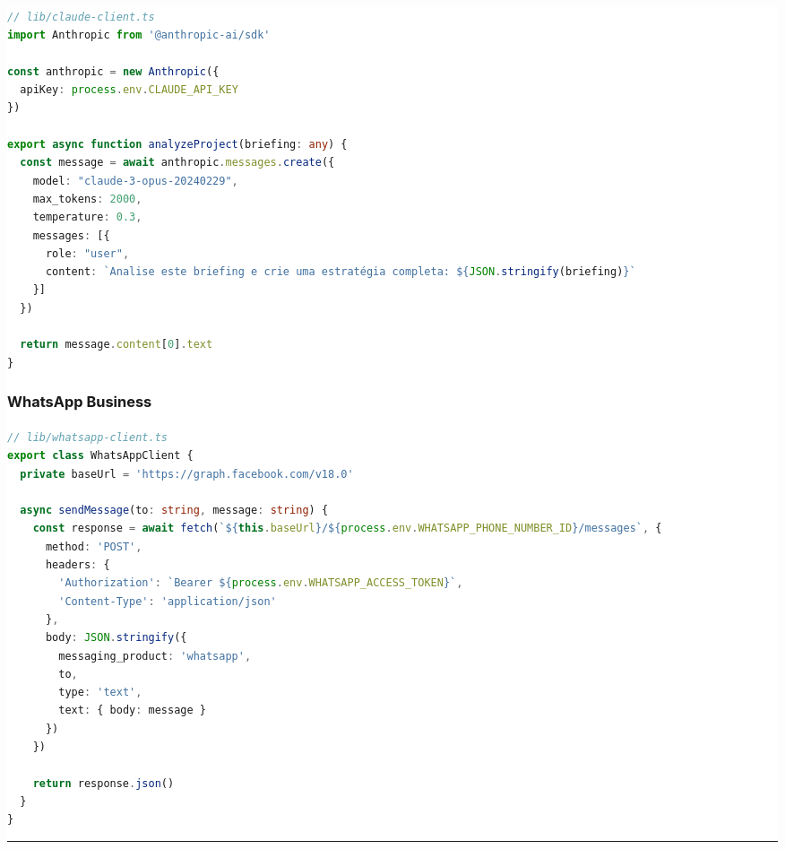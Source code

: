 ```typescript
// lib/claude-client.ts
import Anthropic from '@anthropic-ai/sdk'

const anthropic = new Anthropic({
  apiKey: process.env.CLAUDE_API_KEY
})

export async function analyzeProject(briefing: any) {
  const message = await anthropic.messages.create({
    model: "claude-3-opus-20240229",
    max_tokens: 2000,
    temperature: 0.3,
    messages: [{
      role: "user",
      content: `Analise este briefing e crie uma estratégia completa: ${JSON.stringify(briefing)}`
    }]
  })
  
  return message.content[0].text
}
```

### **WhatsApp Business**

```typescript
// lib/whatsapp-client.ts
export class WhatsAppClient {
  private baseUrl = 'https://graph.facebook.com/v18.0'
  
  async sendMessage(to: string, message: string) {
    const response = await fetch(`${this.baseUrl}/${process.env.WHATSAPP_PHONE_NUMBER_ID}/messages`, {
      method: 'POST',
      headers: {
        'Authorization': `Bearer ${process.env.WHATSAPP_ACCESS_TOKEN}`,
        'Content-Type': 'application/json'
      },
      body: JSON.stringify({
        messaging_product: 'whatsapp',
        to,
        type: 'text',
        text: { body: message }
      })
    })
    
    return response.json()
  }
}
```

---
